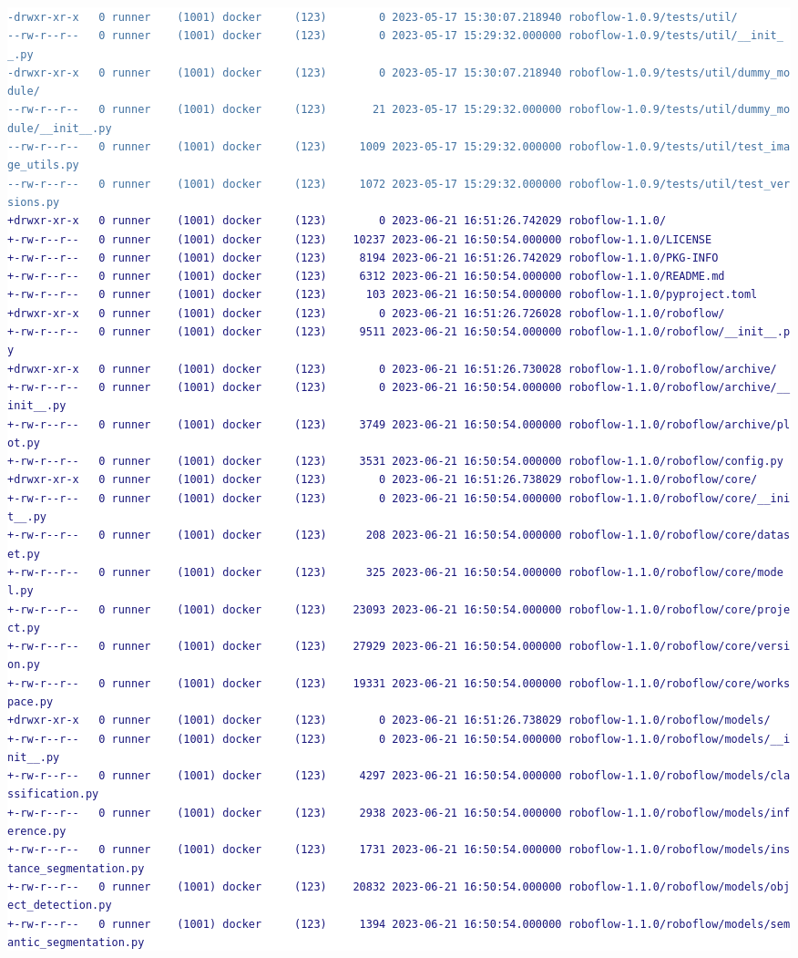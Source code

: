 ```diff
-drwxr-xr-x   0 runner    (1001) docker     (123)        0 2023-05-17 15:30:07.218940 roboflow-1.0.9/tests/util/
--rw-r--r--   0 runner    (1001) docker     (123)        0 2023-05-17 15:29:32.000000 roboflow-1.0.9/tests/util/__init__.py
-drwxr-xr-x   0 runner    (1001) docker     (123)        0 2023-05-17 15:30:07.218940 roboflow-1.0.9/tests/util/dummy_module/
--rw-r--r--   0 runner    (1001) docker     (123)       21 2023-05-17 15:29:32.000000 roboflow-1.0.9/tests/util/dummy_module/__init__.py
--rw-r--r--   0 runner    (1001) docker     (123)     1009 2023-05-17 15:29:32.000000 roboflow-1.0.9/tests/util/test_image_utils.py
--rw-r--r--   0 runner    (1001) docker     (123)     1072 2023-05-17 15:29:32.000000 roboflow-1.0.9/tests/util/test_versions.py
+drwxr-xr-x   0 runner    (1001) docker     (123)        0 2023-06-21 16:51:26.742029 roboflow-1.1.0/
+-rw-r--r--   0 runner    (1001) docker     (123)    10237 2023-06-21 16:50:54.000000 roboflow-1.1.0/LICENSE
+-rw-r--r--   0 runner    (1001) docker     (123)     8194 2023-06-21 16:51:26.742029 roboflow-1.1.0/PKG-INFO
+-rw-r--r--   0 runner    (1001) docker     (123)     6312 2023-06-21 16:50:54.000000 roboflow-1.1.0/README.md
+-rw-r--r--   0 runner    (1001) docker     (123)      103 2023-06-21 16:50:54.000000 roboflow-1.1.0/pyproject.toml
+drwxr-xr-x   0 runner    (1001) docker     (123)        0 2023-06-21 16:51:26.726028 roboflow-1.1.0/roboflow/
+-rw-r--r--   0 runner    (1001) docker     (123)     9511 2023-06-21 16:50:54.000000 roboflow-1.1.0/roboflow/__init__.py
+drwxr-xr-x   0 runner    (1001) docker     (123)        0 2023-06-21 16:51:26.730028 roboflow-1.1.0/roboflow/archive/
+-rw-r--r--   0 runner    (1001) docker     (123)        0 2023-06-21 16:50:54.000000 roboflow-1.1.0/roboflow/archive/__init__.py
+-rw-r--r--   0 runner    (1001) docker     (123)     3749 2023-06-21 16:50:54.000000 roboflow-1.1.0/roboflow/archive/plot.py
+-rw-r--r--   0 runner    (1001) docker     (123)     3531 2023-06-21 16:50:54.000000 roboflow-1.1.0/roboflow/config.py
+drwxr-xr-x   0 runner    (1001) docker     (123)        0 2023-06-21 16:51:26.738029 roboflow-1.1.0/roboflow/core/
+-rw-r--r--   0 runner    (1001) docker     (123)        0 2023-06-21 16:50:54.000000 roboflow-1.1.0/roboflow/core/__init__.py
+-rw-r--r--   0 runner    (1001) docker     (123)      208 2023-06-21 16:50:54.000000 roboflow-1.1.0/roboflow/core/dataset.py
+-rw-r--r--   0 runner    (1001) docker     (123)      325 2023-06-21 16:50:54.000000 roboflow-1.1.0/roboflow/core/model.py
+-rw-r--r--   0 runner    (1001) docker     (123)    23093 2023-06-21 16:50:54.000000 roboflow-1.1.0/roboflow/core/project.py
+-rw-r--r--   0 runner    (1001) docker     (123)    27929 2023-06-21 16:50:54.000000 roboflow-1.1.0/roboflow/core/version.py
+-rw-r--r--   0 runner    (1001) docker     (123)    19331 2023-06-21 16:50:54.000000 roboflow-1.1.0/roboflow/core/workspace.py
+drwxr-xr-x   0 runner    (1001) docker     (123)        0 2023-06-21 16:51:26.738029 roboflow-1.1.0/roboflow/models/
+-rw-r--r--   0 runner    (1001) docker     (123)        0 2023-06-21 16:50:54.000000 roboflow-1.1.0/roboflow/models/__init__.py
+-rw-r--r--   0 runner    (1001) docker     (123)     4297 2023-06-21 16:50:54.000000 roboflow-1.1.0/roboflow/models/classification.py
+-rw-r--r--   0 runner    (1001) docker     (123)     2938 2023-06-21 16:50:54.000000 roboflow-1.1.0/roboflow/models/inference.py
+-rw-r--r--   0 runner    (1001) docker     (123)     1731 2023-06-21 16:50:54.000000 roboflow-1.1.0/roboflow/models/instance_segmentation.py
+-rw-r--r--   0 runner    (1001) docker     (123)    20832 2023-06-21 16:50:54.000000 roboflow-1.1.0/roboflow/models/object_detection.py
+-rw-r--r--   0 runner    (1001) docker     (123)     1394 2023-06-21 16:50:54.000000 roboflow-1.1.0/roboflow/models/semantic_segmentation.py
```